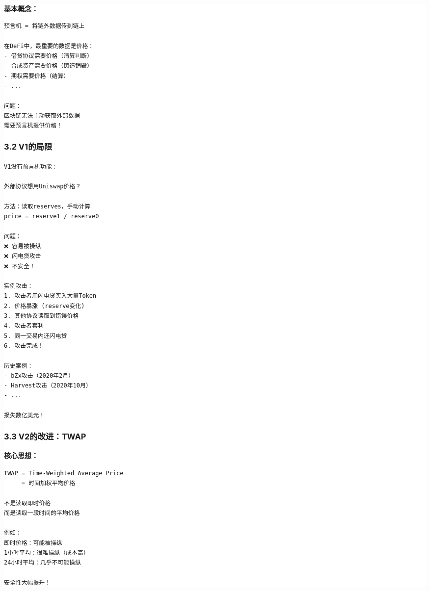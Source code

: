 **基本概念：**

```
预言机 = 将链外数据传到链上

在DeFi中，最重要的数据是价格：
- 借贷协议需要价格（清算判断）
- 合成资产需要价格（铸造销毁）
- 期权需要价格（结算）
- ...

问题：
区块链无法主动获取外部数据
需要预言机提供价格！
```

### 3.2 V1的局限

```
V1没有预言机功能：

外部协议想用Uniswap价格？

方法：读取reserves，手动计算
price = reserve1 / reserve0

问题：
❌ 容易被操纵
❌ 闪电贷攻击
❌ 不安全！

实例攻击：
1. 攻击者用闪电贷买入大量Token
2. 价格暴涨 (reserve变化)
3. 其他协议读取到错误价格
4. 攻击者套利
5. 同一交易内还闪电贷
6. 攻击完成！

历史案例：
- bZx攻击（2020年2月）
- Harvest攻击（2020年10月）
- ...

损失数亿美元！
```

### 3.3 V2的改进：TWAP

**核心思想：**

```
TWAP = Time-Weighted Average Price
     = 时间加权平均价格

不是读取即时价格
而是读取一段时间的平均价格

例如：
即时价格：可能被操纵
1小时平均：很难操纵（成本高）
24小时平均：几乎不可能操纵

安全性大幅提升！
```
